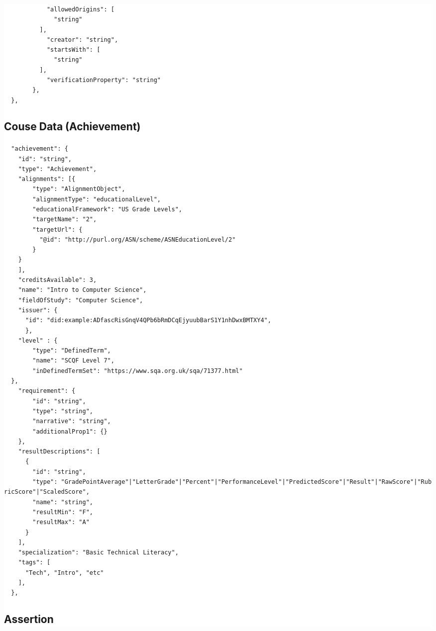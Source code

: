 ```
      	  	"allowedOrigins": [
      	  	  "string"
      	  ],
      	  	"creator": "string",
      	  	"startsWith": [
      	  	  "string"
      	  ],
      	  	"verificationProperty": "string"
      	},
  },
```

## Couse Data (Achievement)
```
  "achievement": {
    "id": "string",
    "type": "Achievement",
    "alignments": [{
    	"type": "AlignmentObject",
    	"alignmentType": "educationalLevel",
    	"educationalFramework": "US Grade Levels",
    	"targetName": "2",
    	"targetUrl": {
    	  "@id": "http://purl.org/ASN/scheme/ASNEducationLevel/2"
     	}
  	}
    ],
    "creditsAvailable": 3,
    "name": "Intro to Computer Science",
    "fieldOfStudy": "Computer Science",
    "issuer": {
      "id": "did:example:ADfascRisGnqV4QPb6bRmDCqEjyuubBarS1Y1nhDwxBMTXY4",
      },
    "level" : {
    	"type": "DefinedTerm",
    	"name": "SCQF Level 7",
    	"inDefinedTermSet": "https://www.sqa.org.uk/sqa/71377.html"
  },
    "requirement": {
      	"id": "string",
      	"type": "string",
      	"narrative": "string",
      	"additionalProp1": {}
    },
    "resultDescriptions": [
      {
        "id": "string",
        "type": "GradePointAverage"|"LetterGrade"|"Percent"|"PerformanceLevel"|"PredictedScore"|"Result"|"RawScore"|"RubricScore"|"ScaledScore",
        "name": "string",
        "resultMin": "F",
        "resultMax": "A"
      }
    ],
    "specialization": "Basic Technical Literacy",
    "tags": [
      "Tech", "Intro", "etc"
    ],
  },
```
## Assertion
```
```